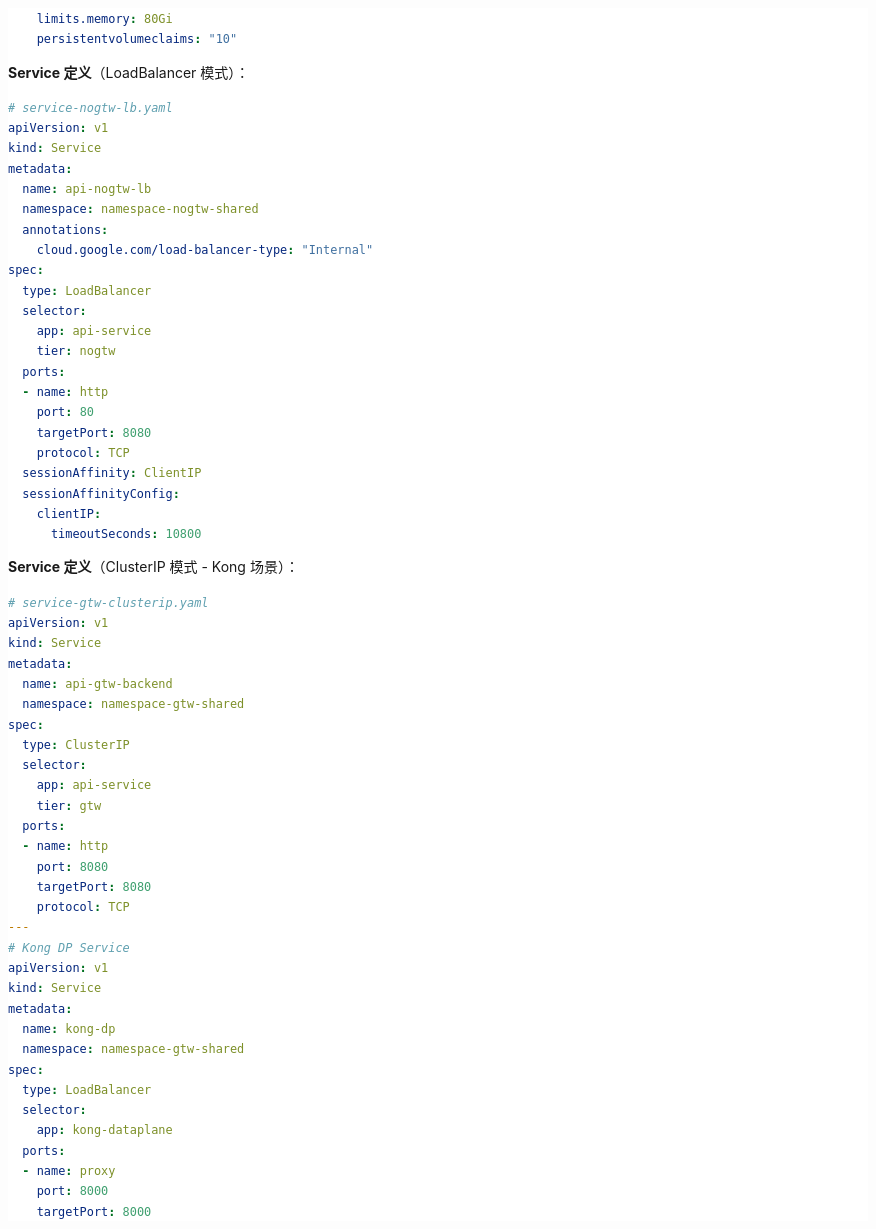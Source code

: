 ```yaml
    limits.memory: 80Gi
    persistentvolumeclaims: "10"
```

**Service 定义**（LoadBalancer 模式）：

```yaml
# service-nogtw-lb.yaml
apiVersion: v1
kind: Service
metadata:
  name: api-nogtw-lb
  namespace: namespace-nogtw-shared
  annotations:
    cloud.google.com/load-balancer-type: "Internal"
spec:
  type: LoadBalancer
  selector:
    app: api-service
    tier: nogtw
  ports:
  - name: http
    port: 80
    targetPort: 8080
    protocol: TCP
  sessionAffinity: ClientIP
  sessionAffinityConfig:
    clientIP:
      timeoutSeconds: 10800
```

**Service 定义**（ClusterIP 模式 - Kong 场景）：

```yaml
# service-gtw-clusterip.yaml
apiVersion: v1
kind: Service
metadata:
  name: api-gtw-backend
  namespace: namespace-gtw-shared
spec:
  type: ClusterIP
  selector:
    app: api-service
    tier: gtw
  ports:
  - name: http
    port: 8080
    targetPort: 8080
    protocol: TCP
---
# Kong DP Service
apiVersion: v1
kind: Service
metadata:
  name: kong-dp
  namespace: namespace-gtw-shared
spec:
  type: LoadBalancer
  selector:
    app: kong-dataplane
  ports:
  - name: proxy
    port: 8000
    targetPort: 8000
```
